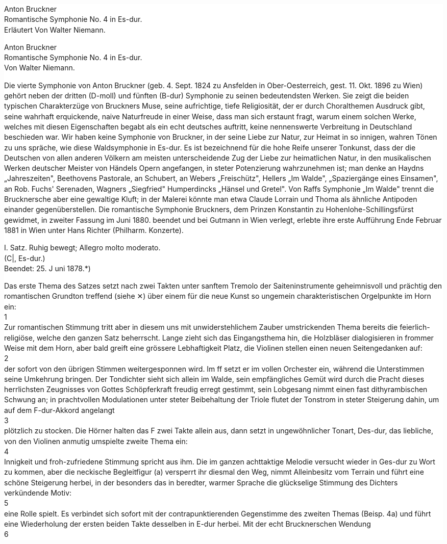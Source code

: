Anton Bruckner  
Romantische Symphonie No. 4 in Es-dur.  
Erläutert Von Walter Niemann.

Anton Bruckner  
Romantische Symphonie No. 4 in Es-dur.  
Von Walter Niemann.

Die vierte Symphonie von Anton Bruckner (geb. 4. Sept. 1824 zu Ansfelden in Ober-Oesterreich, gest. 11. Okt. 1896 zu Wien) gehört neben der dritten (D-moll) und fünften (B-dur) Symphonie zu seinen bedeutendsten Werken. Sie zeigt die beiden typischen Charakterzüge von Bruckners Muse, seine aufrichtige, tiefe Religiosität, der er durch Choralthemen Ausdruck gibt, seine wahrhaft erquickende, naive Naturfreude in einer Weise, dass man sich erstaunt fragt, warum einem solchen Werke, welches mit diesen Eigenschaften begabt als ein echt deutsches auftritt, keine nennenswerte Verbreitung in Deutschland beschieden war. Wir haben keine Symphonie von Bruckner, in der seine Liebe zur Natur, zur Heimat in so innigen, wahren Tönen zu uns spräche, wie diese Waldsymphonie in Es-dur. Es ist bezeichnend für die hohe Reife unserer Tonkunst, dass der die Deutschen von allen anderen Völkern am meisten unterscheidende Zug der Liebe zur heimatlichen Natur, in den musikalischen Werken deutscher Meister von Händels Opern angefangen, in steter Potenzierung wahrzunehmen ist; man denke an Haydns „Jahreszeiten", Beethovens Pastorale, an Schubert, an Webers „Freischütz", Hellers „Im Walde", „Spaziergänge eines Einsamen", an Rob. Fuchs' Serenaden, Wagners „Siegfried" Humperdincks „Hänsel und Gretel". Von Raffs Symphonie „Im Walde" trennt die Brucknersche aber eine gewaltige Kluft; in der Malerei könnte man etwa Claude Lorrain und Thoma als ähnliche Antipoden einander gegenüberstellen. Die romantische Symphonie Bruckners, dem Prinzen Konstantin zu Hohenlohe-Schillingsfürst gewidmet, in zweiter Fassung im Juni 1880. beendet und bei Gutmann in Wien verlegt, erlebte ihre erste Aufführung Ende Februar 1881 in Wien unter Hans Richter (Philharm. Konzerte).


I. Satz. Ruhig bewegt; Allegro molto moderato.  
(C|, Es-dur.)  
Beendet: 25. J uni 1878.*)  

Das erste Thema des Satzes setzt nach zwei Takten unter sanftem Tremolo der Saiteninstrumente geheimnisvoll und prächtig den romantischen Grundton treffend (siehe ✕) über einem für die neue Kunst so ungemein charakteristischen Orgelpunkte im Horn ein:  
1  
Zur romantischen Stimmung tritt aber in diesem uns mit unwiderstehlichem Zauber umstrickenden Thema bereits die feierlich-religiöse, welche den ganzen Satz beherrscht. Lange zieht sich das Eingangsthema hin, die Holzbläser dialogisieren in frommer Weise mit dem Horn, aber bald greift eine grössere Lebhaftigkeit Platz, die Violinen stellen einen neuen Seitengedanken auf:  
2  
der sofort von den übrigen Stimmen weitergesponnen wird. Im ff setzt er im vollen Orchester ein, während die Unterstimmen seine Umkehrung bringen. Der Tondichter sieht sich allein im Walde, sein empfängliches Gemüt wird durch die Pracht dieses herrlichsten Zeugnisses von Gottes Schöpferkraft freudig erregt gestimmt, sein Lobgesang nimmt einen fast dithyrambischen Schwung an; in prachtvollen Modulationen unter steter Beibehaltung der Triole flutet der Tonstrom in steter Steigerung dahin, um auf dem F-dur-Akkord angelangt  
3  
plötzlich zu stocken. Die Hörner halten das F zwei Takte allein aus, dann setzt in ungewöhnlicher Tonart, Des-dur, das liebliche, von den Violinen anmutig umspielte zweite Thema ein:  
4  
Innigkeit und froh-zufriedene Stimmung spricht aus ihm. Die im ganzen achttaktige Melodie versucht wieder in Ges-dur zu Wort zu kommen, aber die neckische Begleitfigur (a) versperrt ihr diesmal den Weg, nimmt Alleinbesitz vom Terrain und führt eine schöne Steigerung herbei, in der besonders das in beredter, warmer Sprache die glückselige Stimmung des Dichters verkündende Motiv:  
5  
eine Rolle spielt. Es verbindet sich sofort mit der contrapunktierenden Gegenstimme des zweiten Themas (Beisp. 4a) und führt eine Wiederholung der ersten beiden Takte desselben in E-dur herbei. Mit der echt Brucknerschen Wendung  
6  